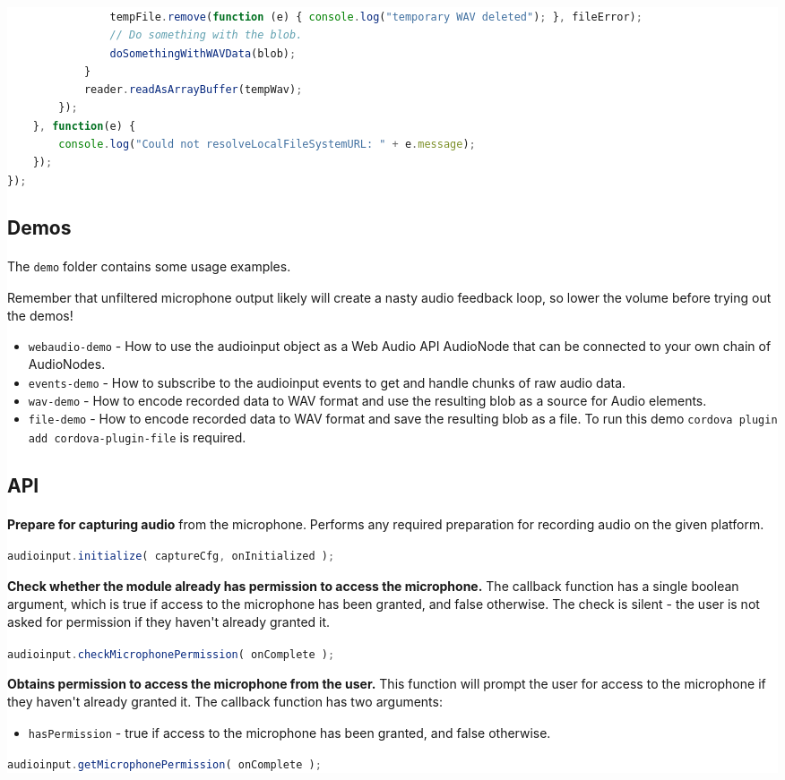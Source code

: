 ```javascript
				tempFile.remove(function (e) { console.log("temporary WAV deleted"); }, fileError);			
				// Do something with the blob.
				doSomethingWithWAVData(blob);		
		    }
		    reader.readAsArrayBuffer(tempWav);
		});
    }, function(e) {
		console.log("Could not resolveLocalFileSystemURL: " + e.message);
    });
});


```

## Demos
The `demo` folder contains some usage examples.

Remember that unfiltered microphone output likely will create a nasty audio feedback loop, so lower the volume before trying out the demos!

* `webaudio-demo` - How to use the audioinput object as a Web Audio API AudioNode that can be connected to your own chain of AudioNodes.
* `events-demo` - How to subscribe to the audioinput events to get and handle chunks of raw audio data.
* `wav-demo` - How to encode recorded data to WAV format and use the resulting blob as a source for Audio elements.
* `file-demo` - How to encode recorded data to WAV format and save the resulting blob as a file. To run this demo ```cordova plugin add cordova-plugin-file``` is required.

## API
**Prepare for capturing audio** from the microphone.
Performs any required preparation for recording audio on the given platform.
```javascript
audioinput.initialize( captureCfg, onInitialized );
```

**Check whether the module already has permission to access the microphone.**
The callback function has a single boolean argument, which is true if access to the microphone
has been granted, and false otherwise. The check is silent - the user is not asked for permission
if they haven't already granted it.
```javascript
audioinput.checkMicrophonePermission( onComplete );
```

**Obtains permission to access the microphone from the user.**
This function will prompt the user for access to the microphone if they haven't already granted it.
The callback function has two arguments:
 * `hasPermission` - true if access to the microphone has been granted, and false otherwise.
```javascript
audioinput.getMicrophonePermission( onComplete );
```
